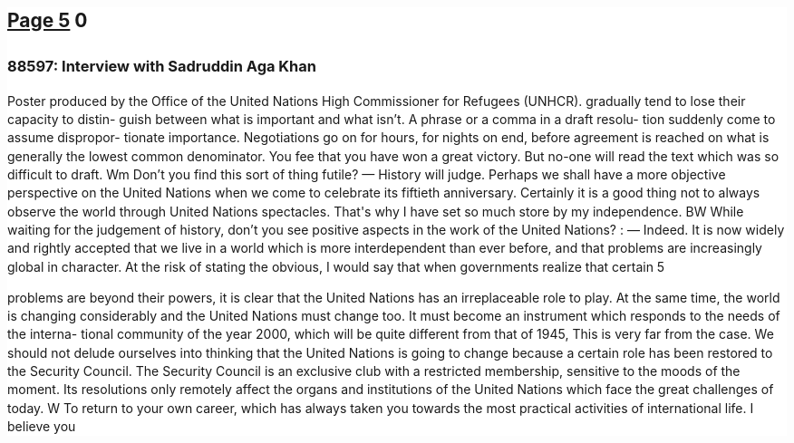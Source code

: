
## [Page 5](https://demo.humlab.umu.se/courier/088610engo.pdf#page=5) 0

### 88597: Interview with Sadruddin Aga Khan

  
Poster produced by 
the Office of 
the United Nations 
High Commissioner 
for Refugees (UNHCR). 
gradually tend to lose their capacity to distin- 
guish between what is important and what 
isn’t. A phrase or a comma in a draft resolu- 
tion suddenly come to assume dispropor- 
tionate importance. Negotiations go on for 
hours, for nights on end, before agreement is 
reached on what is generally the lowest 
common denominator. You fee that you have 
won a great victory. But no-one will read the 
text which was so difficult to draft. 
Wm Don’t you find this sort of thing futile? 
— History will judge. Perhaps we shall have 
a more objective perspective on the United 
Nations when we come to celebrate its fiftieth 
anniversary. Certainly it is a good thing not 
to always observe the world through United 
Nations spectacles. That's why I have set so 
much store by my independence. 
BW While waiting for the judgement of history, 
don’t you see positive aspects in the work of 
the United Nations? : 
— Indeed. It is now widely and rightly 
accepted that we live in a world which is more 
interdependent than ever before, and that 
problems are increasingly global in character. 
At the risk of stating the obvious, I would say 
that when governments realize that certain 
5 
  
 
problems are beyond their powers, it is clear 
that the United Nations has an irreplaceable 
role to play. 
At the same time, the world is changing 
considerably and the United Nations must 
change too. It must become an instrument 
which responds to the needs of the interna- 
tional community of the year 2000, which will 
be quite different from that of 1945, This is 
very far from the case. We should not delude 
ourselves into thinking that the United 
Nations is going to change because a certain 
role has been restored to the Security Council. 
The Security Council is an exclusive club with 
a restricted membership, sensitive to the 
moods of the moment. Its resolutions only 
remotely affect the organs and institutions of 
the United Nations which face the great 
challenges of today. 
W To return to your own career, which has 
always taken you towards the most practical 
activities of international life. I believe you 